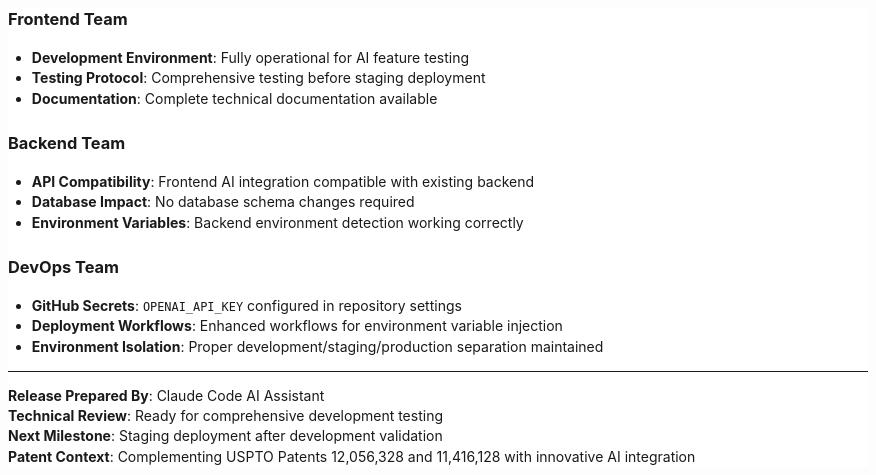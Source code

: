 ### Frontend Team
- **Development Environment**: Fully operational for AI feature testing
- **Testing Protocol**: Comprehensive testing before staging deployment
- **Documentation**: Complete technical documentation available

### Backend Team
- **API Compatibility**: Frontend AI integration compatible with existing backend
- **Database Impact**: No database schema changes required
- **Environment Variables**: Backend environment detection working correctly

### DevOps Team
- **GitHub Secrets**: `OPENAI_API_KEY` configured in repository settings
- **Deployment Workflows**: Enhanced workflows for environment variable injection
- **Environment Isolation**: Proper development/staging/production separation maintained

---

**Release Prepared By**: Claude Code AI Assistant  
**Technical Review**: Ready for comprehensive development testing  
**Next Milestone**: Staging deployment after development validation  
**Patent Context**: Complementing USPTO Patents 12,056,328 and 11,416,128 with innovative AI integration